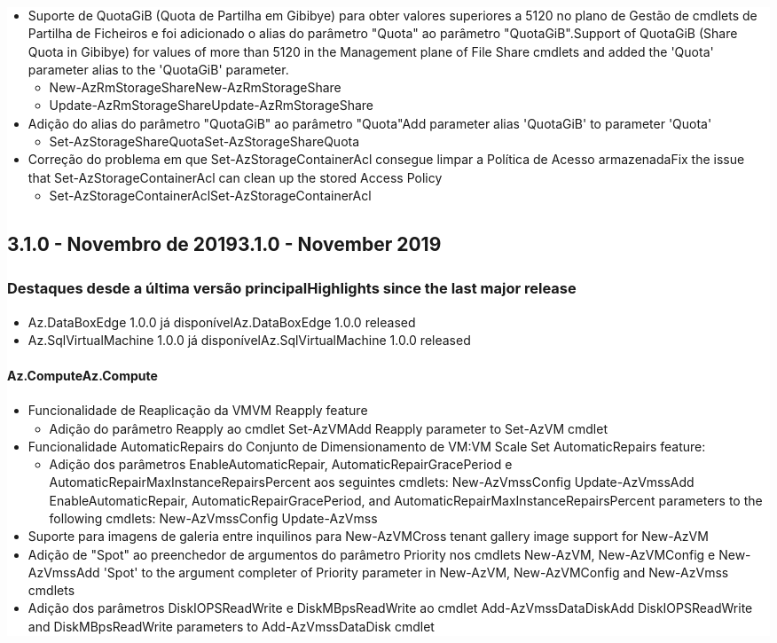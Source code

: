 * <span data-ttu-id="7f563-400">Suporte de QuotaGiB (Quota de Partilha em Gibibye) para obter valores superiores a 5120 no plano de Gestão de cmdlets de Partilha de Ficheiros e foi adicionado o alias do parâmetro "Quota" ao parâmetro "QuotaGiB".</span><span class="sxs-lookup"><span data-stu-id="7f563-400">Support of QuotaGiB (Share Quota in Gibibye) for values of more than 5120 in the Management plane of File Share cmdlets and added the 'Quota' parameter alias to the 'QuotaGiB' parameter.</span></span> 
    - <span data-ttu-id="7f563-401">New-AzRmStorageShare</span><span class="sxs-lookup"><span data-stu-id="7f563-401">New-AzRmStorageShare</span></span>
    - <span data-ttu-id="7f563-402">Update-AzRmStorageShare</span><span class="sxs-lookup"><span data-stu-id="7f563-402">Update-AzRmStorageShare</span></span>
* <span data-ttu-id="7f563-403">Adição do alias do parâmetro "QuotaGiB" ao parâmetro "Quota"</span><span class="sxs-lookup"><span data-stu-id="7f563-403">Add parameter alias 'QuotaGiB' to parameter 'Quota'</span></span>
    - <span data-ttu-id="7f563-404">Set-AzStorageShareQuota</span><span class="sxs-lookup"><span data-stu-id="7f563-404">Set-AzStorageShareQuota</span></span>
* <span data-ttu-id="7f563-405">Correção do problema em que Set-AzStorageContainerAcl consegue limpar a Política de Acesso armazenada</span><span class="sxs-lookup"><span data-stu-id="7f563-405">Fix the issue that Set-AzStorageContainerAcl can clean up the stored Access Policy</span></span>
    - <span data-ttu-id="7f563-406">Set-AzStorageContainerAcl</span><span class="sxs-lookup"><span data-stu-id="7f563-406">Set-AzStorageContainerAcl</span></span>

## <a name="310---november-2019"></a><span data-ttu-id="7f563-407">3.1.0 - Novembro de 2019</span><span class="sxs-lookup"><span data-stu-id="7f563-407">3.1.0 - November 2019</span></span>
### <a name="highlights-since-the-last-major-release"></a><span data-ttu-id="7f563-408">Destaques desde a última versão principal</span><span class="sxs-lookup"><span data-stu-id="7f563-408">Highlights since the last major release</span></span>
* <span data-ttu-id="7f563-409">Az.DataBoxEdge 1.0.0 já disponível</span><span class="sxs-lookup"><span data-stu-id="7f563-409">Az.DataBoxEdge 1.0.0 released</span></span>
* <span data-ttu-id="7f563-410">Az.SqlVirtualMachine 1.0.0 já disponível</span><span class="sxs-lookup"><span data-stu-id="7f563-410">Az.SqlVirtualMachine 1.0.0 released</span></span>

#### <a name="azcompute"></a><span data-ttu-id="7f563-411">Az.Compute</span><span class="sxs-lookup"><span data-stu-id="7f563-411">Az.Compute</span></span>
* <span data-ttu-id="7f563-412">Funcionalidade de Reaplicação da VM</span><span class="sxs-lookup"><span data-stu-id="7f563-412">VM Reapply feature</span></span>
    - <span data-ttu-id="7f563-413">Adição do parâmetro Reapply ao cmdlet Set-AzVM</span><span class="sxs-lookup"><span data-stu-id="7f563-413">Add Reapply parameter to Set-AzVM cmdlet</span></span>
* <span data-ttu-id="7f563-414">Funcionalidade AutomaticRepairs do Conjunto de Dimensionamento de VM:</span><span class="sxs-lookup"><span data-stu-id="7f563-414">VM Scale Set AutomaticRepairs feature:</span></span>
    - <span data-ttu-id="7f563-415">Adição dos parâmetros EnableAutomaticRepair, AutomaticRepairGracePeriod e AutomaticRepairMaxInstanceRepairsPercent aos seguintes cmdlets:   New-AzVmssConfig   Update-AzVmss</span><span class="sxs-lookup"><span data-stu-id="7f563-415">Add EnableAutomaticRepair, AutomaticRepairGracePeriod, and AutomaticRepairMaxInstanceRepairsPercent parameters to the following cmdlets:   New-AzVmssConfig   Update-AzVmss</span></span>
* <span data-ttu-id="7f563-416">Suporte para imagens de galeria entre inquilinos para New-AzVM</span><span class="sxs-lookup"><span data-stu-id="7f563-416">Cross tenant gallery image support for New-AzVM</span></span>
* <span data-ttu-id="7f563-417">Adição de "Spot" ao preenchedor de argumentos do parâmetro Priority nos cmdlets New-AzVM, New-AzVMConfig e New-AzVmss</span><span class="sxs-lookup"><span data-stu-id="7f563-417">Add 'Spot' to the argument completer of Priority parameter in New-AzVM, New-AzVMConfig and New-AzVmss cmdlets</span></span>
* <span data-ttu-id="7f563-418">Adição dos parâmetros DiskIOPSReadWrite e DiskMBpsReadWrite ao cmdlet Add-AzVmssDataDisk</span><span class="sxs-lookup"><span data-stu-id="7f563-418">Add DiskIOPSReadWrite and DiskMBpsReadWrite parameters to Add-AzVmssDataDisk cmdlet</span></span>